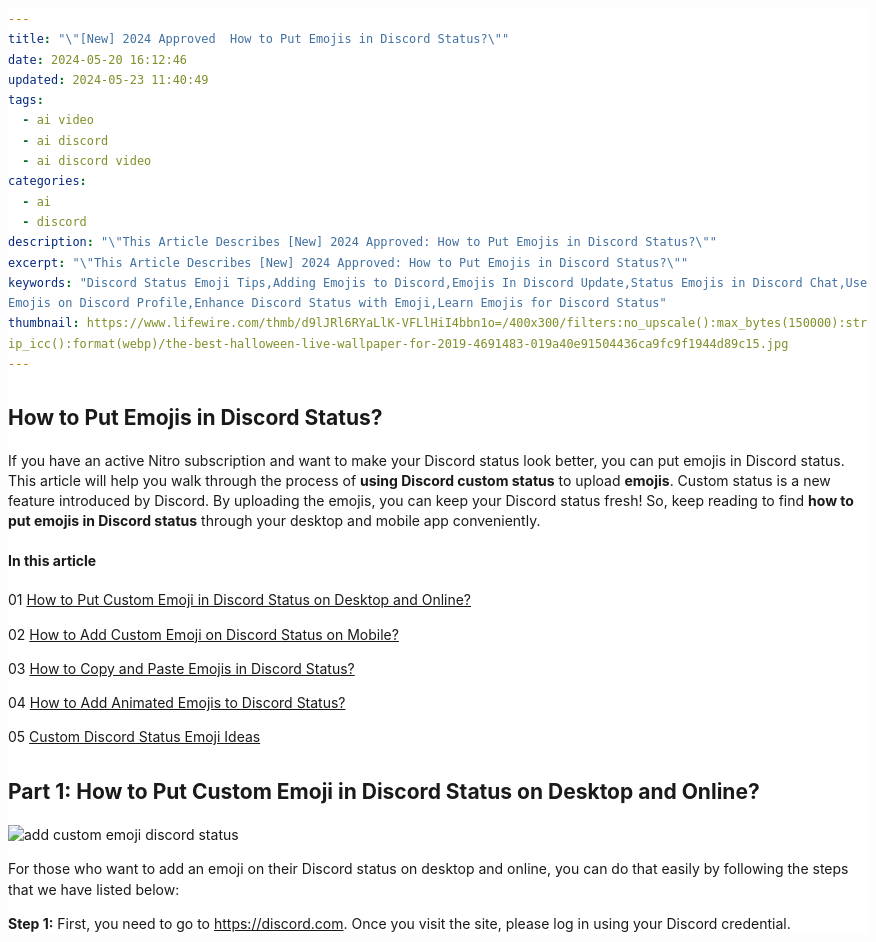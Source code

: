```yaml
---
title: "\"[New] 2024 Approved  How to Put Emojis in Discord Status?\""
date: 2024-05-20 16:12:46
updated: 2024-05-23 11:40:49
tags:
  - ai video
  - ai discord
  - ai discord video
categories:
  - ai
  - discord
description: "\"This Article Describes [New] 2024 Approved: How to Put Emojis in Discord Status?\""
excerpt: "\"This Article Describes [New] 2024 Approved: How to Put Emojis in Discord Status?\""
keywords: "Discord Status Emoji Tips,Adding Emojis to Discord,Emojis In Discord Update,Status Emojis in Discord Chat,Use Emojis on Discord Profile,Enhance Discord Status with Emoji,Learn Emojis for Discord Status"
thumbnail: https://www.lifewire.com/thmb/d9lJRl6RYaLlK-VFLlHiI4bbn1o=/400x300/filters:no_upscale():max_bytes(150000):strip_icc():format(webp)/the-best-halloween-live-wallpaper-for-2019-4691483-019a40e91504436ca9fc9f1944d89c15.jpg
---
```


## How to Put Emojis in Discord Status?

If you have an active Nitro subscription and want to make your Discord status look better, you can put emojis in Discord status. This article will help you walk through the process of **using Discord custom status** to upload **emojis**. Custom status is a new feature introduced by Discord. By uploading the emojis, you can keep your Discord status fresh! So, keep reading to find **how to put emojis in Discord status** through your desktop and mobile app conveniently.

#### In this article

01 [How to Put Custom Emoji in Discord Status on Desktop and Online?](#part1)

02 [How to Add Custom Emoji on Discord Status on Mobile?](#part2)

03 [How to Copy and Paste Emojis in Discord Status?](#part3)

04 [How to Add Animated Emojis to Discord Status?](#part4)

05 [Custom Discord Status Emoji Ideas](#part5)

## Part 1: How to Put Custom Emoji in Discord Status on Desktop and Online?

![add custom emoji discord status](https://images.wondershare.com/filmora/article-images/add-custom-emoji-discord-status.jpg)

For those who want to add an emoji on their Discord status on desktop and online, you can do that easily by following the steps that we have listed below:

**Step 1:** First, you need to go to <https://discord.com>. Once you visit the site, please log in using your Discord credential.
